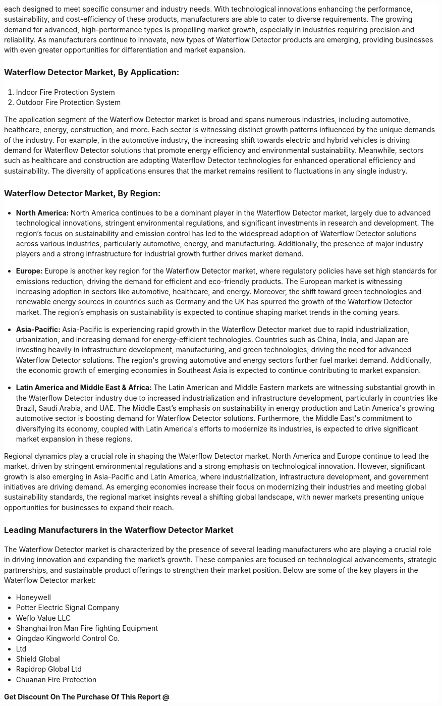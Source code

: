 each designed to meet specific consumer and industry needs. With technological innovations enhancing the performance, sustainability, and cost-efficiency of these products, manufacturers are able to cater to diverse requirements. The growing demand for advanced, high-performance types is propelling market growth, especially in industries requiring precision and reliability. As manufacturers continue to innovate, new types of Waterflow Detector  products are emerging, providing businesses with even greater opportunities for differentiation and market expansion.</p><h3>Waterflow Detector  Market,&nbsp;By Application:</h3><ol><li>Indoor Fire Protection System<li> Outdoor Fire Protection System</li></ol><p>The application segment of the Waterflow Detector  market is broad and spans numerous industries, including automotive, healthcare, energy, construction, and more. Each sector is witnessing distinct growth patterns influenced by the unique demands of the industry. For example, in the automotive industry, the increasing shift towards electric and hybrid vehicles is driving demand for Waterflow Detector  solutions that promote energy efficiency and environmental sustainability. Meanwhile, sectors such as healthcare and construction are adopting Waterflow Detector  technologies for enhanced operational efficiency and sustainability. The diversity of applications ensures that the market remains resilient to fluctuations in any single industry.</p><h3>Waterflow Detector  Market, By Region:</h3><ul><li><p><strong>North America:&nbsp;</strong>North America continues to be a dominant player in the Waterflow Detector  market, largely due to advanced technological innovations, stringent environmental regulations, and significant investments in research and development. The region&rsquo;s focus on sustainability and emission control has led to the widespread adoption of Waterflow Detector  solutions across various industries, particularly automotive, energy, and manufacturing. Additionally, the presence of major industry players and a strong infrastructure for industrial growth further drives market demand.</p></li><li><p><strong><strong>Europe:&nbsp;</strong></strong>Europe is another key region for the Waterflow Detector  market, where regulatory policies have set high standards for emissions reduction, driving the demand for efficient and eco-friendly products. The European market is witnessing increasing adoption in sectors like automotive, healthcare, and energy. Moreover, the shift toward green technologies and renewable energy sources in countries such as Germany and the UK has spurred the growth of the Waterflow Detector  market. The region&rsquo;s emphasis on sustainability is expected to continue shaping market trends in the coming years.</p></li><li><p><strong><strong>Asia-Pacific:&nbsp;</strong></strong>Asia-Pacific is experiencing rapid growth in the Waterflow Detector  market due to rapid industrialization, urbanization, and increasing demand for energy-efficient technologies. Countries such as China, India, and Japan are investing heavily in infrastructure development, manufacturing, and green technologies, driving the need for advanced Waterflow Detector  solutions. The region's growing automotive and energy sectors further fuel market demand. Additionally, the economic growth of emerging economies in Southeast Asia is expected to continue contributing to market expansion.</p></li><li><p><strong><strong>Latin America and Middle East &amp; Africa:&nbsp;</strong></strong>The Latin American and Middle Eastern markets are witnessing substantial growth in the Waterflow Detector  industry due to increased industrialization and infrastructure development, particularly in countries like Brazil, Saudi Arabia, and UAE. The Middle East&rsquo;s emphasis on sustainability in energy production and Latin America's growing automotive sector is boosting demand for Waterflow Detector  solutions. Furthermore, the Middle East's commitment to diversifying its economy, coupled with Latin America's efforts to modernize its industries, is expected to drive significant market expansion in these regions.</p></li></ul><p>Regional dynamics play a crucial role in shaping the Waterflow Detector  market. North America and Europe continue to lead the market, driven by stringent environmental regulations and a strong emphasis on technological innovation. However, significant growth is also emerging in Asia-Pacific and Latin America, where industrialization, infrastructure development, and government initiatives are driving demand. As emerging economies increase their focus on modernizing their industries and meeting global sustainability standards, the regional market insights reveal a shifting global landscape, with newer markets presenting unique opportunities for businesses to expand their reach.</p><h3><strong>Leading Manufacturers in the Waterflow Detector  Market</strong></h3><p>The Waterflow Detector  market is characterized by the presence of several leading manufacturers who are playing a crucial role in driving innovation and expanding the market&rsquo;s growth. These companies are focused on technological advancements, strategic partnerships, and sustainable product offerings to strengthen their market position. Below are some of the key players in the Waterflow Detector  market:</p></div><div class="article-main__content" data-test-id="publishing-text-block"><ul><li><span class="">Honeywell<li> Potter Electric Signal Company<li> Weflo Value LLC<li> Shanghai Iron Man Fire fighting Equipment<li> Qingdao Kingworld Control Co.<li> Ltd<li> Shield Global<li> Rapidrop Global Ltd<li> Chuanan Fire Protection</span></li></ul></div><div class="article-main__content" data-test-id="publishing-text-block"><p><span class="font-[700]"><strong>Get Discount On The Purchase Of This Report @</strong>